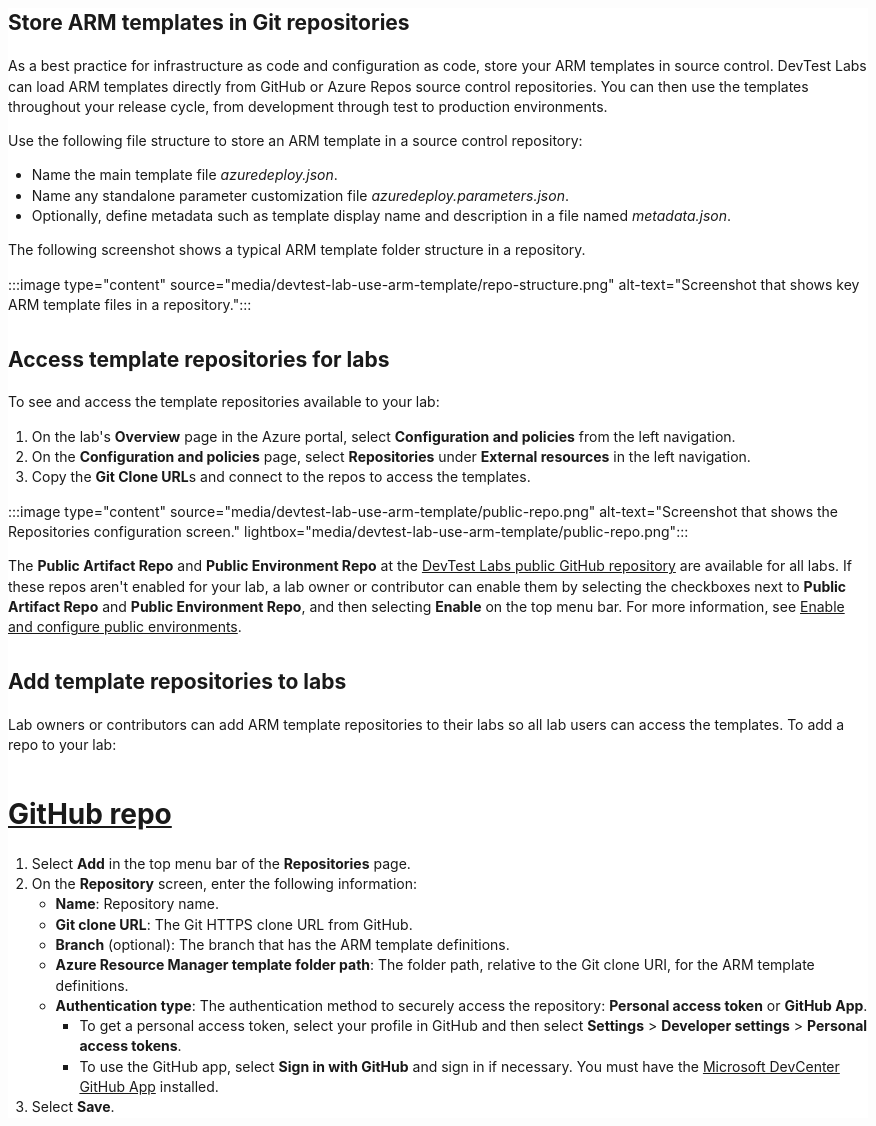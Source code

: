 <a name="configure-your-own-template-repositories"></a>
<a name="create-your-own-template-repositories"></a>
## Store ARM templates in Git repositories

As a best practice for infrastructure as code and configuration as code, store your ARM templates in source control. DevTest Labs can load ARM templates directly from GitHub or Azure Repos source control repositories. You can then use the templates throughout your release cycle, from development through test to production environments.

Use the following file structure to store an ARM template in a source control repository:

- Name the main template file *azuredeploy.json*.
- Name any standalone parameter customization file *azuredeploy.parameters.json*.
- Optionally, define metadata such as template display name and description in a file named *metadata.json*.

The following screenshot shows a typical ARM template folder structure in a repository.

:::image type="content" source="media/devtest-lab-use-arm-template/repo-structure.png" alt-text="Screenshot that shows key ARM template files in a repository.":::

## Access template repositories for labs

To see and access the template repositories available to your lab:

1. On the lab's **Overview** page in the Azure portal, select **Configuration and policies** from the left navigation.
1. On the **Configuration and policies** page, select **Repositories** under **External resources** in the left navigation.
1. Copy the **Git Clone URL**s and connect to the repos to access the templates.

:::image type="content" source="media/devtest-lab-use-arm-template/public-repo.png" alt-text="Screenshot that shows the Repositories configuration screen." lightbox="media/devtest-lab-use-arm-template/public-repo.png":::

The **Public Artifact Repo** and **Public Environment Repo** at the [DevTest Labs public GitHub repository](https://github.com/Azure/azure-devtestlab) are available for all labs. If these repos aren't enabled for your lab, a lab owner or contributor can enable them by selecting the checkboxes next to **Public Artifact Repo** and **Public Environment Repo**, and then selecting **Enable** on the top menu bar. For more information, see [Enable and configure public environments](devtest-lab-create-environment-from-arm.md#configure-public-environment-settings).

## Add template repositories to labs

Lab owners or contributors can add ARM template repositories to their labs so all lab users can access the templates. To add a repo to your lab:

# [GitHub repo](#tab/GitHubRepo/)

1. Select **Add** in the top menu bar of the **Repositories** page.
1. On the **Repository** screen, enter the following information:
   - **Name**: Repository name.
   - **Git clone URL**: The Git HTTPS clone URL from GitHub.
   - **Branch** (optional): The branch that has the ARM template definitions.
   - **Azure Resource Manager template folder path**: The folder path, relative to the Git clone URI, for the ARM template definitions.
   - **Authentication type**: The authentication method to securely access the repository: **Personal access token** or **GitHub App**.
     - To get a personal access token, select your profile in GitHub and then select **Settings** > **Developer settings** > **Personal access tokens**.
     - To use the GitHub app, select **Sign in with GitHub** and sign in if necessary. You must have the [Microsoft DevCenter GitHub App](https://github.com/apps/microsoft-devcenter) installed.
1. Select **Save**.
